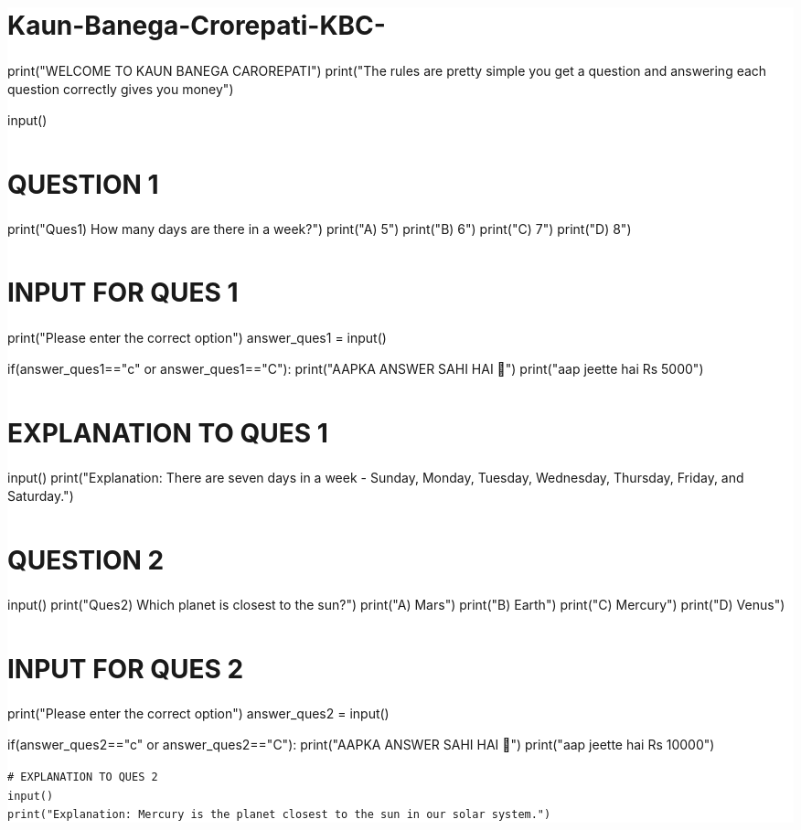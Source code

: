 # Kaun-Banega-Crorepati-KBC-

print("WELCOME TO KAUN BANEGA CAROREPATI")
print("The rules are pretty simple you get a question and answering each question correctly gives you money")

input()

# QUESTION 1
print("Ques1) How many days are there in a week?")
print("A) 5")
print("B) 6")
print("C) 7")
print("D) 8")
# INPUT FOR QUES 1
print("Please enter the correct option")
answer_ques1 = input()

if(answer_ques1=="c" or answer_ques1=="C"):
  print("AAPKA ANSWER SAHI HAI 🎉")
  print("aap jeette hai Rs 5000")
  # EXPLANATION TO QUES 1
  input()
  print("Explanation: There are seven days in a week - Sunday, Monday, Tuesday, Wednesday, Thursday, Friday, and Saturday.")

  # QUESTION 2
  input()
  print("Ques2) Which planet is closest to the sun?")
  print("A) Mars")
  print("B) Earth")
  print("C) Mercury")
  print("D) Venus")
  # INPUT FOR QUES 2
  print("Please enter the correct option")
  answer_ques2 = input()

  if(answer_ques2=="c" or answer_ques2=="C"):
    print("AAPKA ANSWER SAHI HAI 🎉")
    print("aap jeette hai Rs 10000")
    
    # EXPLANATION TO QUES 2
    input()
    print("Explanation: Mercury is the planet closest to the sun in our solar system.")
